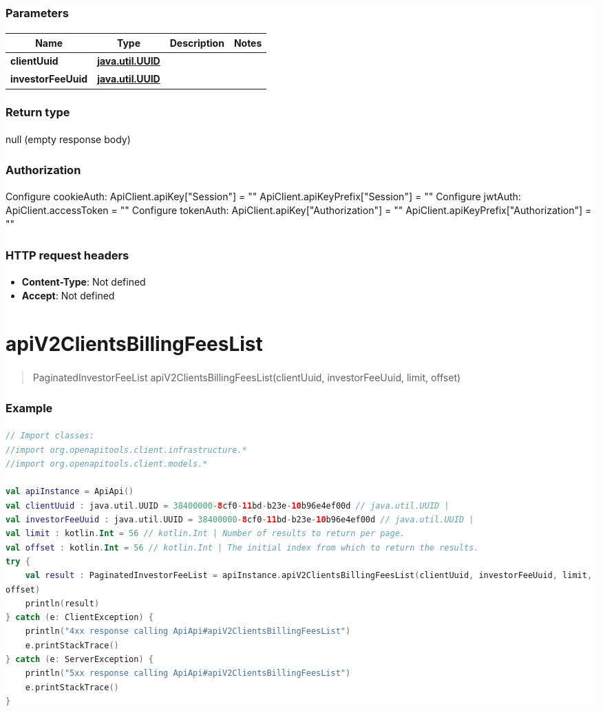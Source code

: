 ### Parameters

Name | Type | Description  | Notes
------------- | ------------- | ------------- | -------------
 **clientUuid** | [**java.util.UUID**](.md)|  |
 **investorFeeUuid** | [**java.util.UUID**](.md)|  |

### Return type

null (empty response body)

### Authorization


Configure cookieAuth:
    ApiClient.apiKey["Session"] = ""
    ApiClient.apiKeyPrefix["Session"] = ""
Configure jwtAuth:
    ApiClient.accessToken = ""
Configure tokenAuth:
    ApiClient.apiKey["Authorization"] = ""
    ApiClient.apiKeyPrefix["Authorization"] = ""

### HTTP request headers

 - **Content-Type**: Not defined
 - **Accept**: Not defined

<a name="apiV2ClientsBillingFeesList"></a>
# **apiV2ClientsBillingFeesList**
> PaginatedInvestorFeeList apiV2ClientsBillingFeesList(clientUuid, investorFeeUuid, limit, offset)



### Example
```kotlin
// Import classes:
//import org.openapitools.client.infrastructure.*
//import org.openapitools.client.models.*

val apiInstance = ApiApi()
val clientUuid : java.util.UUID = 38400000-8cf0-11bd-b23e-10b96e4ef00d // java.util.UUID | 
val investorFeeUuid : java.util.UUID = 38400000-8cf0-11bd-b23e-10b96e4ef00d // java.util.UUID | 
val limit : kotlin.Int = 56 // kotlin.Int | Number of results to return per page.
val offset : kotlin.Int = 56 // kotlin.Int | The initial index from which to return the results.
try {
    val result : PaginatedInvestorFeeList = apiInstance.apiV2ClientsBillingFeesList(clientUuid, investorFeeUuid, limit, offset)
    println(result)
} catch (e: ClientException) {
    println("4xx response calling ApiApi#apiV2ClientsBillingFeesList")
    e.printStackTrace()
} catch (e: ServerException) {
    println("5xx response calling ApiApi#apiV2ClientsBillingFeesList")
    e.printStackTrace()
}
```
